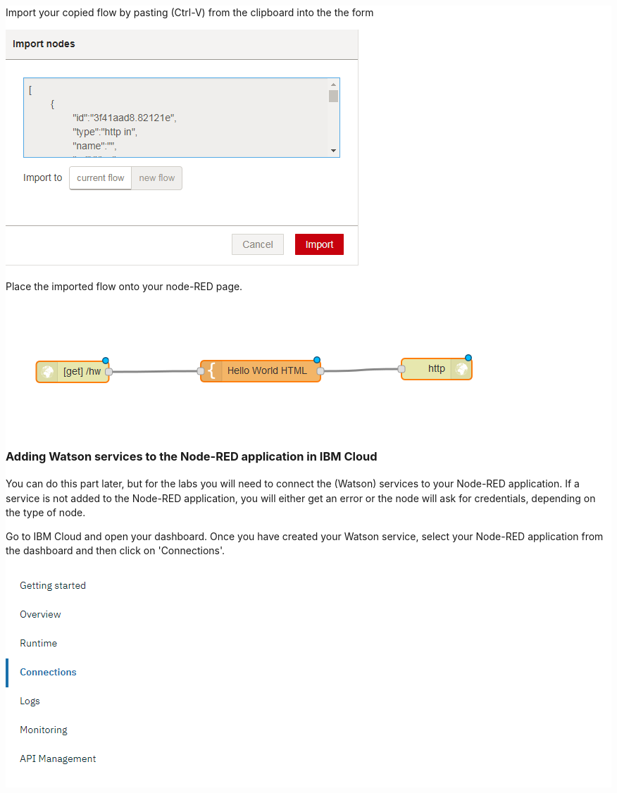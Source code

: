 Import your copied flow by pasting (Ctrl-V) from the clipboard into the the form

![NodeRedImportNodes](images/node_red_import_nodes.png)

Place the imported flow onto your node-RED page.  

![NodeRedImportFlowPlace](images/node_red_import_flow_place.png)


### Adding Watson services to the Node-RED application in IBM Cloud

You can do this part later, but for the labs you will need to connect the (Watson) services to your Node-RED application. If a service is not added to the Node-RED application, you will either get an error or the node will ask for credentials, depending on the type of node.

Go to IBM Cloud and open your dashboard. Once you have created your Watson service, select your Node-RED application from the dashboard and then click on 'Connections'.

![NodeRedConnections](images/node_red_connections.png)

